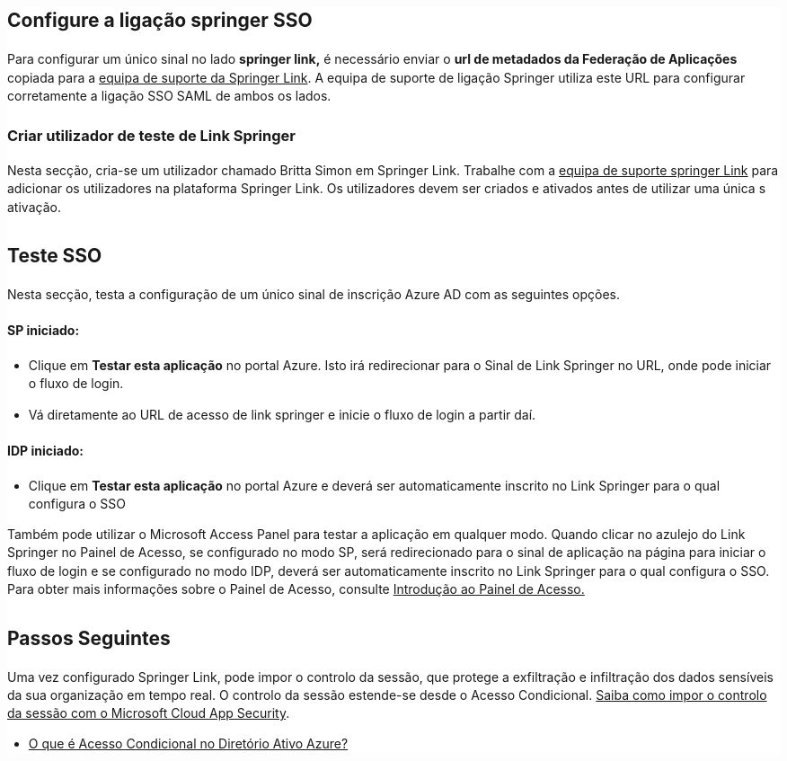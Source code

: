 ## <a name="configure-springer-link-sso"></a>Configure a ligação springer SSO

Para configurar um único sinal no lado **springer link,** é necessário enviar o **url de metadados da Federação de Aplicações** copiada para a [equipa de suporte da Springer Link](mailto:onlineservice@springernature.com). A equipa de suporte de ligação Springer utiliza este URL para configurar corretamente a ligação SSO SAML de ambos os lados.

### <a name="create-springer-link-test-user"></a>Criar utilizador de teste de Link Springer

Nesta secção, cria-se um utilizador chamado Britta Simon em Springer Link. Trabalhe com a [equipa de suporte springer Link](mailto:onlineservice@springernature.com) para adicionar os utilizadores na plataforma Springer Link. Os utilizadores devem ser criados e ativados antes de utilizar uma única s ativação.

## <a name="test-sso"></a>Teste SSO 

Nesta secção, testa a configuração de um único sinal de inscrição Azure AD com as seguintes opções. 

#### <a name="sp-initiated"></a>SP iniciado:

* Clique em **Testar esta aplicação** no portal Azure. Isto irá redirecionar para o Sinal de Link Springer no URL, onde pode iniciar o fluxo de login.  

* Vá diretamente ao URL de acesso de link springer e inicie o fluxo de login a partir daí.

#### <a name="idp-initiated"></a>IDP iniciado:

* Clique em **Testar esta aplicação** no portal Azure e deverá ser automaticamente inscrito no Link Springer para o qual configura o SSO 

Também pode utilizar o Microsoft Access Panel para testar a aplicação em qualquer modo. Quando clicar no azulejo do Link Springer no Painel de Acesso, se configurado no modo SP, será redirecionado para o sinal de aplicação na página para iniciar o fluxo de login e se configurado no modo IDP, deverá ser automaticamente inscrito no Link Springer para o qual configura o SSO. Para obter mais informações sobre o Painel de Acesso, consulte [Introdução ao Painel de Acesso.](../user-help/my-apps-portal-end-user-access.md)

## <a name="next-steps"></a>Passos Seguintes

Uma vez configurado Springer Link, pode impor o controlo da sessão, que protege a exfiltração e infiltração dos dados sensíveis da sua organização em tempo real. O controlo da sessão estende-se desde o Acesso Condicional. [Saiba como impor o controlo da sessão com o Microsoft Cloud App Security](/cloud-app-security/proxy-deployment-any-app).


- [O que é Acesso Condicional no Diretório Ativo Azure?](../conditional-access/overview.md)